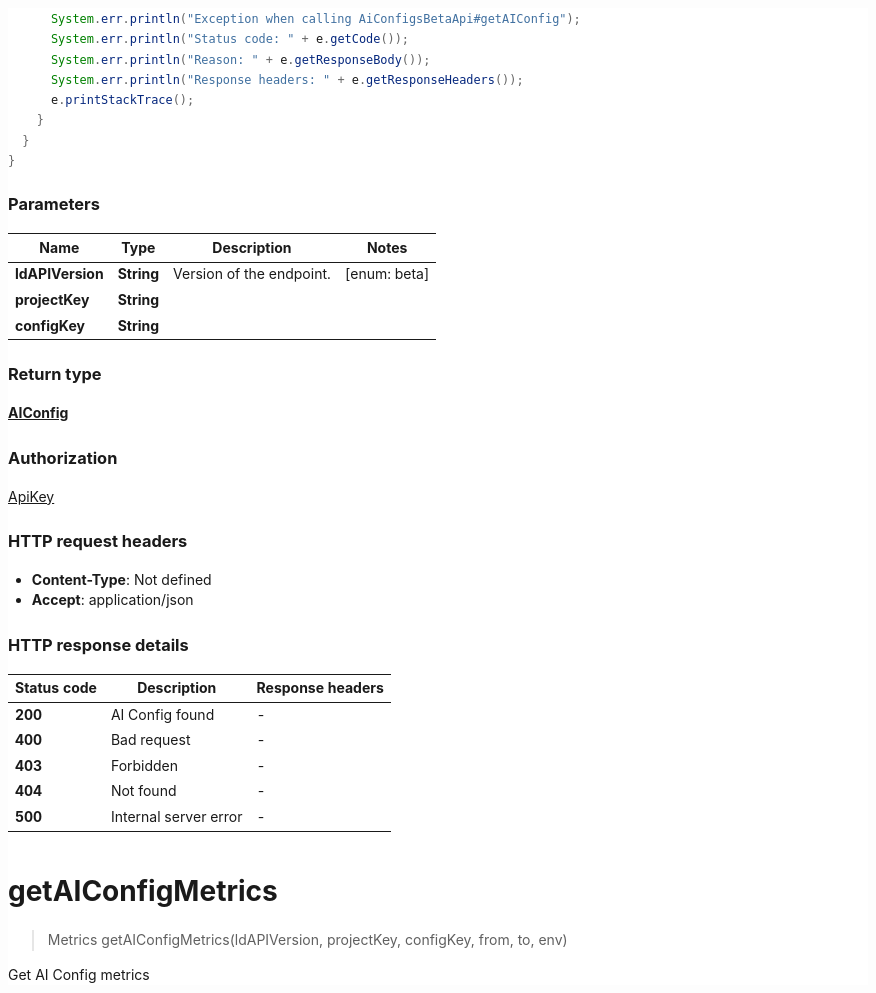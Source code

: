 ```java
      System.err.println("Exception when calling AiConfigsBetaApi#getAIConfig");
      System.err.println("Status code: " + e.getCode());
      System.err.println("Reason: " + e.getResponseBody());
      System.err.println("Response headers: " + e.getResponseHeaders());
      e.printStackTrace();
    }
  }
}
```

### Parameters

| Name | Type | Description  | Notes |
|------------- | ------------- | ------------- | -------------|
| **ldAPIVersion** | **String**| Version of the endpoint. | [enum: beta] |
| **projectKey** | **String**|  | |
| **configKey** | **String**|  | |

### Return type

[**AIConfig**](AIConfig.md)

### Authorization

[ApiKey](../README.md#ApiKey)

### HTTP request headers

 - **Content-Type**: Not defined
 - **Accept**: application/json

### HTTP response details
| Status code | Description | Response headers |
|-------------|-------------|------------------|
| **200** | AI Config found |  -  |
| **400** | Bad request |  -  |
| **403** | Forbidden |  -  |
| **404** | Not found |  -  |
| **500** | Internal server error |  -  |

<a id="getAIConfigMetrics"></a>
# **getAIConfigMetrics**
> Metrics getAIConfigMetrics(ldAPIVersion, projectKey, configKey, from, to, env)

Get AI Config metrics
